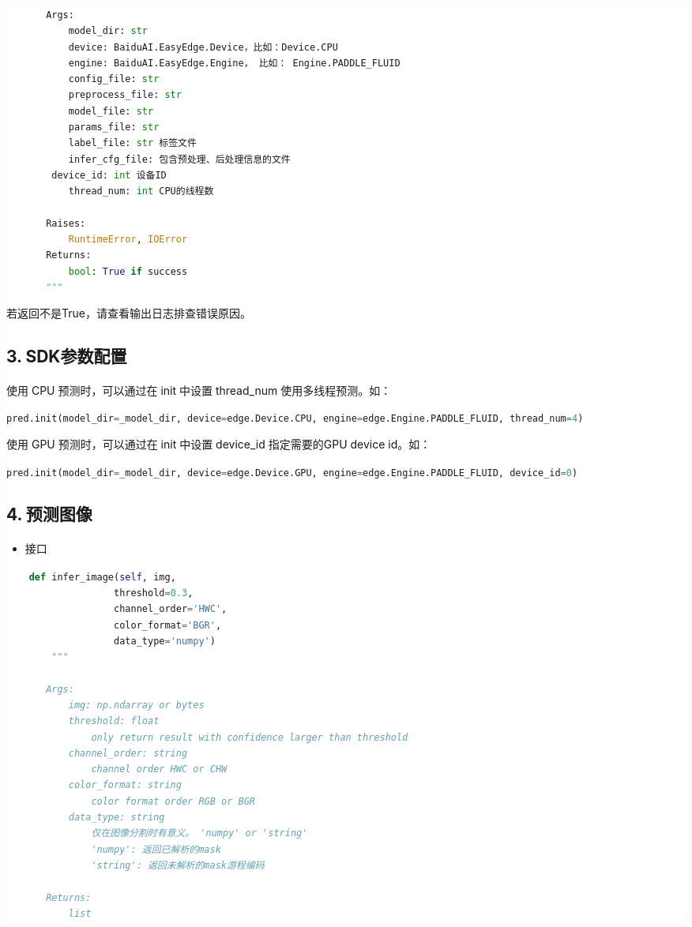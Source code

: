 ```python
       Args:
           model_dir: str
           device: BaiduAI.EasyEdge.Device，比如：Device.CPU
           engine: BaiduAI.EasyEdge.Engine， 比如： Engine.PADDLE_FLUID
           config_file: str
           preprocess_file: str
           model_file: str
           params_file: str
           label_file: str 标签文件
           infer_cfg_file: 包含预处理、后处理信息的文件
        device_id: int 设备ID
           thread_num: int CPU的线程数

       Raises:
           RuntimeError, IOError
       Returns:
           bool: True if success
       """
```

若返回不是True，请查看输出日志排查错误原因。

## 3. SDK参数配置

使用 CPU 预测时，可以通过在 init 中设置 thread_num 使用多线程预测。如：

```python
pred.init(model_dir=_model_dir, device=edge.Device.CPU, engine=edge.Engine.PADDLE_FLUID, thread_num=4)
```

使用 GPU 预测时，可以通过在 init 中设置 device_id 指定需要的GPU device id。如：

```python
pred.init(model_dir=_model_dir, device=edge.Device.GPU, engine=edge.Engine.PADDLE_FLUID, device_id=0)
```

## 4. 预测图像

- 接口

```python
    def infer_image(self, img,
                   threshold=0.3,
                   channel_order='HWC',
                   color_format='BGR',
                   data_type='numpy')
        """

       Args:
           img: np.ndarray or bytes
           threshold: float
               only return result with confidence larger than threshold
           channel_order: string
               channel order HWC or CHW
           color_format: string
               color format order RGB or BGR
           data_type: string
               仅在图像分割时有意义。 'numpy' or 'string'
               'numpy': 返回已解析的mask
               'string': 返回未解析的mask游程编码

       Returns:
           list

```